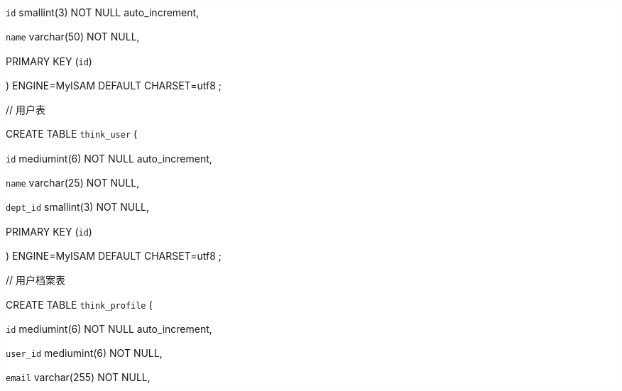 

`id` smallint(3) NOT NULL auto_increment,




`name` varchar(50) NOT NULL,




PRIMARY KEY (`id`)




) ENGINE=MyISAM DEFAULT CHARSET=utf8 ;




// 用户表




CREATE TABLE `think_user` (




`id` mediumint(6) NOT NULL auto_increment,




`name` varchar(25) NOT NULL,




`dept_id` smallint(3) NOT NULL,




PRIMARY KEY (`id`)




) ENGINE=MyISAM DEFAULT CHARSET=utf8 ;




// 用户档案表




CREATE TABLE `think_profile` (




`id` mediumint(6) NOT NULL auto_increment,




`user_id` mediumint(6) NOT NULL,




`email` varchar(255) NOT NULL,
